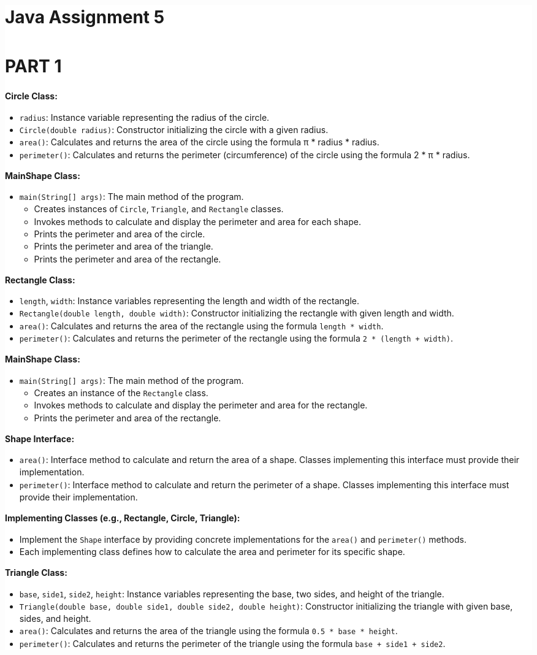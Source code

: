 # Java Assignment 5

# PART 1

**Circle Class:**
- `radius`: Instance variable representing the radius of the circle.
- `Circle(double radius)`: Constructor initializing the circle with a given radius.
- `area()`: Calculates and returns the area of the circle using the formula π * radius * radius.
- `perimeter()`: Calculates and returns the perimeter (circumference) of the circle using the formula 2 * π * radius.

**MainShape Class:**
- `main(String[] args)`: The main method of the program.
  - Creates instances of `Circle`, `Triangle`, and `Rectangle` classes.
  - Invokes methods to calculate and display the perimeter and area for each shape.
  - Prints the perimeter and area of the circle.
  - Prints the perimeter and area of the triangle.
  - Prints the perimeter and area of the rectangle.
 
**Rectangle Class:**
- `length`, `width`: Instance variables representing the length and width of the rectangle.
- `Rectangle(double length, double width)`: Constructor initializing the rectangle with given length and width.
- `area()`: Calculates and returns the area of the rectangle using the formula `length * width`.
- `perimeter()`: Calculates and returns the perimeter of the rectangle using the formula `2 * (length + width)`.

**MainShape Class:**
- `main(String[] args)`: The main method of the program.
  - Creates an instance of the `Rectangle` class.
  - Invokes methods to calculate and display the perimeter and area for the rectangle.
  - Prints the perimeter and area of the rectangle.

**Shape Interface:**
- `area()`: Interface method to calculate and return the area of a shape. Classes implementing this interface must provide their implementation.
- `perimeter()`: Interface method to calculate and return the perimeter of a shape. Classes implementing this interface must provide their implementation.

**Implementing Classes (e.g., Rectangle, Circle, Triangle):**
- Implement the `Shape` interface by providing concrete implementations for the `area()` and `perimeter()` methods.
- Each implementing class defines how to calculate the area and perimeter for its specific shape.

**Triangle Class:**
- `base`, `side1`, `side2`, `height`: Instance variables representing the base, two sides, and height of the triangle.
- `Triangle(double base, double side1, double side2, double height)`: Constructor initializing the triangle with given base, sides, and height.
- `area()`: Calculates and returns the area of the triangle using the formula `0.5 * base * height`.
- `perimeter()`: Calculates and returns the perimeter of the triangle using the formula `base + side1 + side2`.
